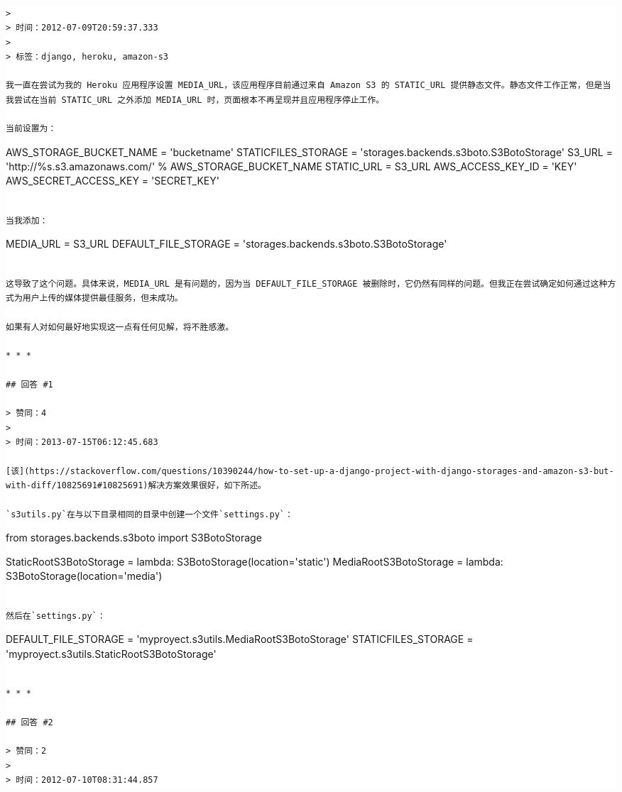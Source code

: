 ```
> 
> 时间：2012-07-09T20:59:37.333
> 
> 标签：django, heroku, amazon-s3

我一直在尝试为我的 Heroku 应用程序设置 MEDIA_URL，该应用程序目前通过来自 Amazon S3 的 STATIC_URL 提供静态文件。静态文件工作正常，但是当我尝试在当前 STATIC_URL 之外添加 MEDIA_URL 时，页面根本不再呈现并且应用程序停止工作。

当前设置为：

```
AWS_STORAGE_BUCKET_NAME = 'bucketname'
STATICFILES_STORAGE = 'storages.backends.s3boto.S3BotoStorage'
S3_URL = 'http://%s.s3.amazonaws.com/' % AWS_STORAGE_BUCKET_NAME
STATIC_URL = S3_URL
AWS_ACCESS_KEY_ID = 'KEY'
AWS_SECRET_ACCESS_KEY = 'SECRET_KEY' 
```

当我添加：

```
MEDIA_URL = S3_URL
DEFAULT_FILE_STORAGE = 'storages.backends.s3boto.S3BotoStorage' 
```

这导致了这个问题。具体来说，MEDIA_URL 是有问题的，因为当 DEFAULT_FILE_STORAGE 被删除时，它仍然有同样的问题。但我正在尝试确定如何通过这种方式为用户上传的媒体提供最佳服务，但未成功。

如果有人对如何最好地实现这一点有任何见解，将不胜感激。

* * *

## 回答 #1

> 赞同：4
> 
> 时间：2013-07-15T06:12:45.683

[该](https://stackoverflow.com/questions/10390244/how-to-set-up-a-django-project-with-django-storages-and-amazon-s3-but-with-diff/10825691#10825691)解决方案效果很好，如下所述。

`s3utils.py`在与以下目录相同的目录中创建一个文件`settings.py`：

```
from storages.backends.s3boto import S3BotoStorage

StaticRootS3BotoStorage = lambda: S3BotoStorage(location='static')
MediaRootS3BotoStorage  = lambda: S3BotoStorage(location='media') 
```

然后在`settings.py`：

```
DEFAULT_FILE_STORAGE = 'myproyect.s3utils.MediaRootS3BotoStorage'
STATICFILES_STORAGE = 'myproyect.s3utils.StaticRootS3BotoStorage' 
```

* * *

## 回答 #2

> 赞同：2
> 
> 时间：2012-07-10T08:31:44.857
```